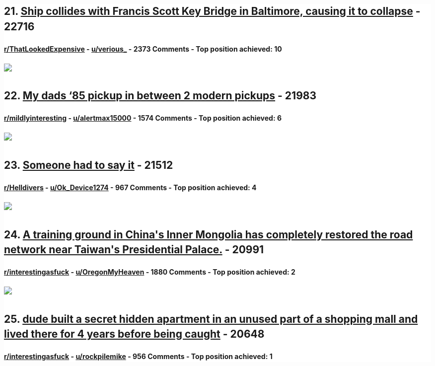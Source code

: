 ## 21. [Ship collides with Francis Scott Key Bridge in Baltimore, causing it to collapse](http://reddit.com/r/ThatLookedExpensive/comments/1bo1x5r/ship_collides_with_francis_scott_key_bridge_in/) - 22716
#### [r/ThatLookedExpensive](http://reddit.com/r/ThatLookedExpensive) - [u/verious_](http://reddit.com/u/verious_) - 2373 Comments - Top position achieved: 10

<a href="https://i.redd.it/sru1ifk6smqc1.gif"><img src="https://a.thumbs.redditmedia.com/1sbSykYmcXkUlOsrzkyl85mslbiI-uy10OYKTB6iEv0.jpg"></img></a>

## 22. [My dads ‘85 pickup in between 2 modern pickups](http://reddit.com/r/mildlyinteresting/comments/1bnykfn/my_dads_85_pickup_in_between_2_modern_pickups/) - 21983
#### [r/mildlyinteresting](http://reddit.com/r/mildlyinteresting) - [u/alertmax15000](http://reddit.com/u/alertmax15000) - 1574 Comments - Top position achieved: 6

<a href="https://i.redd.it/xykotin1rlqc1.jpeg"><img src="https://b.thumbs.redditmedia.com/jKbot3f9x2ssfijMCEmyUWCHYiyZq1fbCfThn4thh8Q.jpg"></img></a>

## 23. [Someone had to say it](http://reddit.com/r/Helldivers/comments/1bodqrf/someone_had_to_say_it/) - 21512
#### [r/Helldivers](http://reddit.com/r/Helldivers) - [u/Ok_Device1274](http://reddit.com/u/Ok_Device1274) - 967 Comments - Top position achieved: 4

<a href="https://i.redd.it/ffump8f7spqc1.jpeg"><img src="https://b.thumbs.redditmedia.com/iUq4lC2uga7-xk3_-oE66h0FaNTCR6JV-v4LVUjsUIk.jpg"></img></a>

## 24. [A training ground in China's Inner Mongolia has completely restored the road network near Taiwan's Presidential Palace.](http://reddit.com/r/interestingasfuck/comments/1bo8b2d/a_training_ground_in_chinas_inner_mongolia_has/) - 20991
#### [r/interestingasfuck](http://reddit.com/r/interestingasfuck) - [u/OregonMyHeaven](http://reddit.com/u/OregonMyHeaven) - 1880 Comments - Top position achieved: 2

<a href="https://i.redd.it/5weq6omnnoqc1.jpeg"><img src="https://b.thumbs.redditmedia.com/sCUIMYh1l2-eq43X1TVDPO1e_LNcr2t-SHmLRz1v5xQ.jpg"></img></a>

## 25. [dude built a secret hidden apartment in an unused part of a shopping mall and lived there for 4 years before being caught](http://reddit.com/r/interestingasfuck/comments/1bop06f/dude_built_a_secret_hidden_apartment_in_an_unused/) - 20648
#### [r/interestingasfuck](http://reddit.com/r/interestingasfuck) - [u/rockpilemike](http://reddit.com/u/rockpilemike) - 956 Comments - Top position achieved: 1
